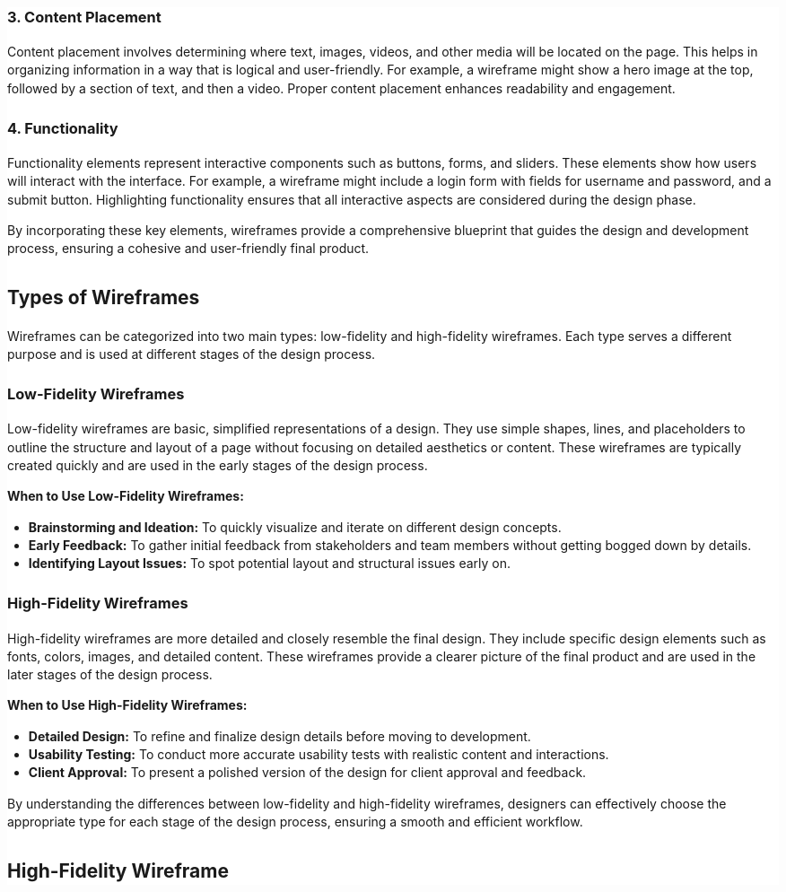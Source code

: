 ### 3. **Content Placement**
Content placement involves determining where text, images, videos, and other media will be located on the page. This helps in organizing information in a way that is logical and user-friendly. For example, a wireframe might show a hero image at the top, followed by a section of text, and then a video. Proper content placement enhances readability and engagement.

### 4. **Functionality**
Functionality elements represent interactive components such as buttons, forms, and sliders. These elements show how users will interact with the interface. For example, a wireframe might include a login form with fields for username and password, and a submit button. Highlighting functionality ensures that all interactive aspects are considered during the design phase.

By incorporating these key elements, wireframes provide a comprehensive blueprint that guides the design and development process, ensuring a cohesive and user-friendly final product.

## Types of Wireframes

Wireframes can be categorized into two main types: low-fidelity and high-fidelity wireframes. Each type serves a different purpose and is used at different stages of the design process.

### Low-Fidelity Wireframes

Low-fidelity wireframes are basic, simplified representations of a design. They use simple shapes, lines, and placeholders to outline the structure and layout of a page without focusing on detailed aesthetics or content. These wireframes are typically created quickly and are used in the early stages of the design process.

**When to Use Low-Fidelity Wireframes:**
- **Brainstorming and Ideation:** To quickly visualize and iterate on different design concepts.
- **Early Feedback:** To gather initial feedback from stakeholders and team members without getting bogged down by details.
- **Identifying Layout Issues:** To spot potential layout and structural issues early on.

### High-Fidelity Wireframes

High-fidelity wireframes are more detailed and closely resemble the final design. They include specific design elements such as fonts, colors, images, and detailed content. These wireframes provide a clearer picture of the final product and are used in the later stages of the design process.

**When to Use High-Fidelity Wireframes:**
- **Detailed Design:** To refine and finalize design details before moving to development.
- **Usability Testing:** To conduct more accurate usability tests with realistic content and interactions.
- **Client Approval:** To present a polished version of the design for client approval and feedback.

By understanding the differences between low-fidelity and high-fidelity wireframes, designers can effectively choose the appropriate type for each stage of the design process, ensuring a smooth and efficient workflow.

## High-Fidelity Wireframe 
